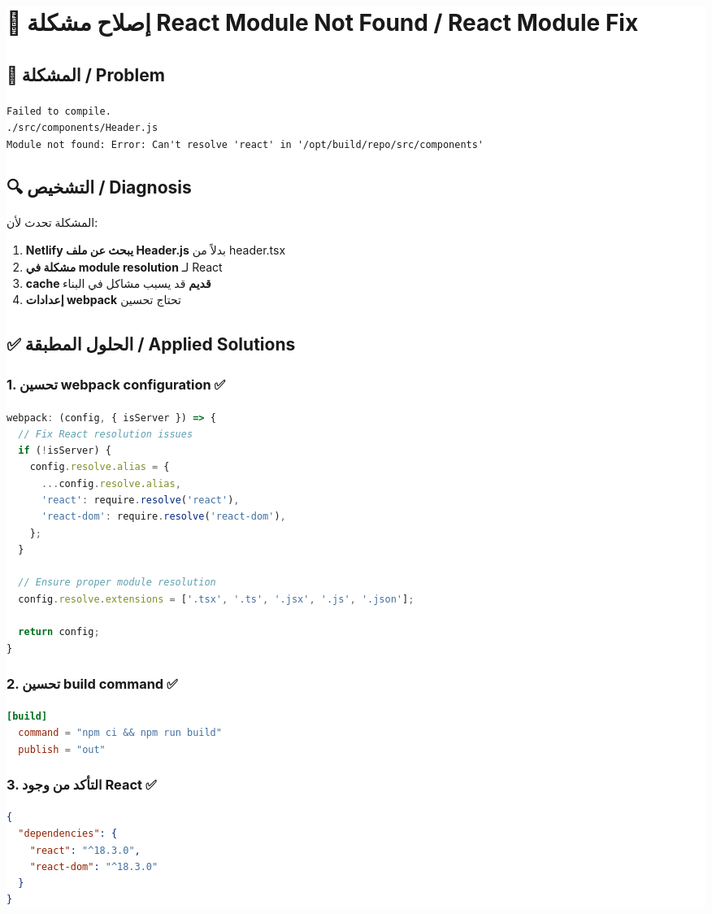 # 🔧 إصلاح مشكلة React Module Not Found / React Module Fix

## 🎯 المشكلة / Problem

```
Failed to compile.
./src/components/Header.js
Module not found: Error: Can't resolve 'react' in '/opt/build/repo/src/components'
```

## 🔍 التشخيص / Diagnosis

المشكلة تحدث لأن:
1. **Netlify يبحث عن ملف Header.js** بدلاً من header.tsx
2. **مشكلة في module resolution** لـ React
3. **cache قديم** قد يسبب مشاكل في البناء
4. **إعدادات webpack** تحتاج تحسين

## ✅ الحلول المطبقة / Applied Solutions

### 1. **تحسين webpack configuration** ✅
```javascript
webpack: (config, { isServer }) => {
  // Fix React resolution issues
  if (!isServer) {
    config.resolve.alias = {
      ...config.resolve.alias,
      'react': require.resolve('react'),
      'react-dom': require.resolve('react-dom'),
    };
  }

  // Ensure proper module resolution
  config.resolve.extensions = ['.tsx', '.ts', '.jsx', '.js', '.json'];

  return config;
}
```

### 2. **تحسين build command** ✅
```toml
[build]
  command = "npm ci && npm run build"
  publish = "out"
```

### 3. **التأكد من وجود React** ✅
```json
{
  "dependencies": {
    "react": "^18.3.0",
    "react-dom": "^18.3.0"
  }
}
```
